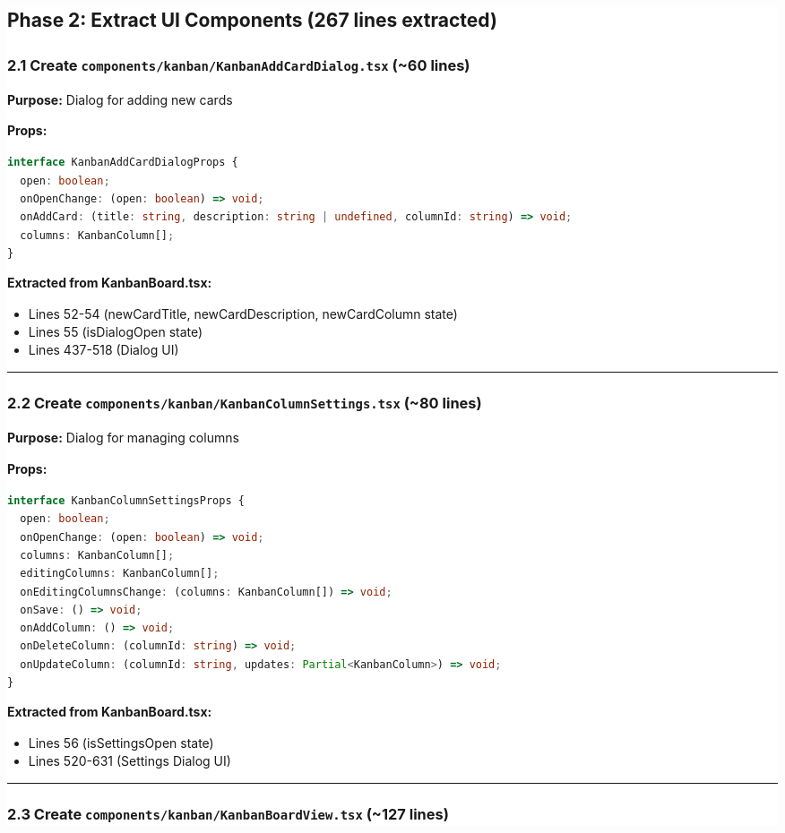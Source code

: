 
## Phase 2: Extract UI Components (267 lines extracted)

### 2.1 Create `components/kanban/KanbanAddCardDialog.tsx` (~60 lines)

**Purpose:** Dialog for adding new cards

**Props:**
```typescript
interface KanbanAddCardDialogProps {
  open: boolean;
  onOpenChange: (open: boolean) => void;
  onAddCard: (title: string, description: string | undefined, columnId: string) => void;
  columns: KanbanColumn[];
}
```

**Extracted from KanbanBoard.tsx:**
- Lines 52-54 (newCardTitle, newCardDescription, newCardColumn state)
- Lines 55 (isDialogOpen state)
- Lines 437-518 (Dialog UI)

---

### 2.2 Create `components/kanban/KanbanColumnSettings.tsx` (~80 lines)

**Purpose:** Dialog for managing columns

**Props:**
```typescript
interface KanbanColumnSettingsProps {
  open: boolean;
  onOpenChange: (open: boolean) => void;
  columns: KanbanColumn[];
  editingColumns: KanbanColumn[];
  onEditingColumnsChange: (columns: KanbanColumn[]) => void;
  onSave: () => void;
  onAddColumn: () => void;
  onDeleteColumn: (columnId: string) => void;
  onUpdateColumn: (columnId: string, updates: Partial<KanbanColumn>) => void;
}
```

**Extracted from KanbanBoard.tsx:**
- Lines 56 (isSettingsOpen state)
- Lines 520-631 (Settings Dialog UI)

---

### 2.3 Create `components/kanban/KanbanBoardView.tsx` (~127 lines)
